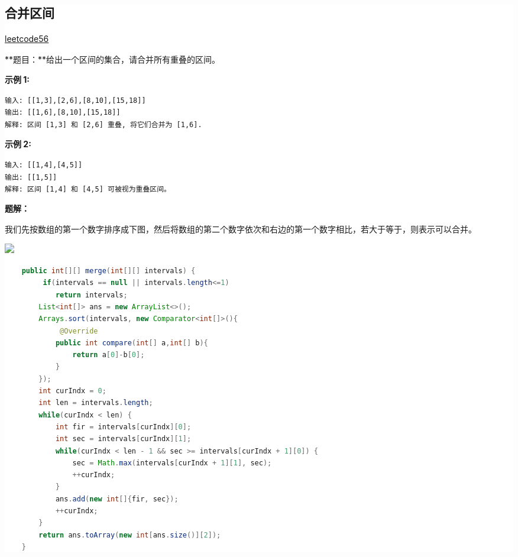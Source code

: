 

## 合并区间

[leetcode56](https://leetcode-cn.com/problems/merge-intervals/)

**题目：**给出一个区间的集合，请合并所有重叠的区间。

**示例 1:**

```
输入: [[1,3],[2,6],[8,10],[15,18]]
输出: [[1,6],[8,10],[15,18]]
解释: 区间 [1,3] 和 [2,6] 重叠, 将它们合并为 [1,6].
```


**示例 2:**

```
输入: [[1,4],[4,5]]
输出: [[1,5]]
解释: 区间 [1,4] 和 [4,5] 可被视为重叠区间。
```



**题解：**

我们先按数组的第一个数字排序成下图，然后将数组的第二个数字依次和右边的第一个数字相比，若大于等于，则表示可以合并。

![](https://user-gold-cdn.xitu.io/2020/7/19/173644b251eb7595?w=723&h=161&f=png&s=22186)

```java
    public int[][] merge(int[][] intervals) {
         if(intervals == null || intervals.length<=1)
            return intervals;
        List<int[]> ans = new ArrayList<>();
        Arrays.sort(intervals, new Comparator<int[]>(){
             @Override
            public int compare(int[] a,int[] b){
                return a[0]-b[0];
            }
        });
        int curIndx = 0;
        int len = intervals.length;
        while(curIndx < len) {
            int fir = intervals[curIndx][0];
            int sec = intervals[curIndx][1];
            while(curIndx < len - 1 && sec >= intervals[curIndx + 1][0]) {
                sec = Math.max(intervals[curIndx + 1][1], sec);
                ++curIndx;
            }
            ans.add(new int[]{fir, sec});
            ++curIndx;
        }
        return ans.toArray(new int[ans.size()][2]);
    }
```

